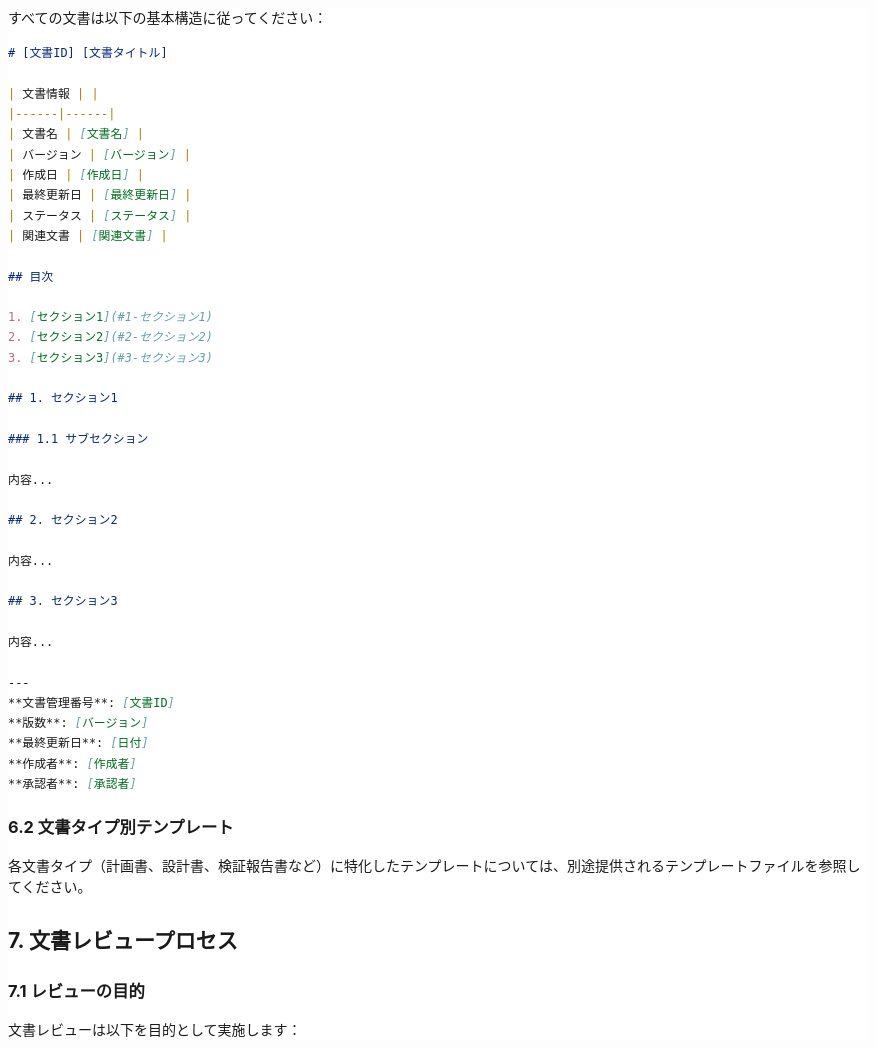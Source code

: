 すべての文書は以下の基本構造に従ってください：

```markdown
# [文書ID] [文書タイトル]

| 文書情報 | |
|------|------|
| 文書名 | [文書名] |
| バージョン | [バージョン] |
| 作成日 | [作成日] |
| 最終更新日 | [最終更新日] |
| ステータス | [ステータス] |
| 関連文書 | [関連文書] |

## 目次

1. [セクション1](#1-セクション1)
2. [セクション2](#2-セクション2)
3. [セクション3](#3-セクション3)

## 1. セクション1

### 1.1 サブセクション

内容...

## 2. セクション2

内容...

## 3. セクション3

内容...

---
**文書管理番号**: [文書ID]  
**版数**: [バージョン]  
**最終更新日**: [日付]  
**作成者**: [作成者]  
**承認者**: [承認者]
```

### 6.2 文書タイプ別テンプレート

各文書タイプ（計画書、設計書、検証報告書など）に特化したテンプレートについては、別途提供されるテンプレートファイルを参照してください。

## 7. 文書レビュープロセス

### 7.1 レビューの目的

文書レビューは以下を目的として実施します：
